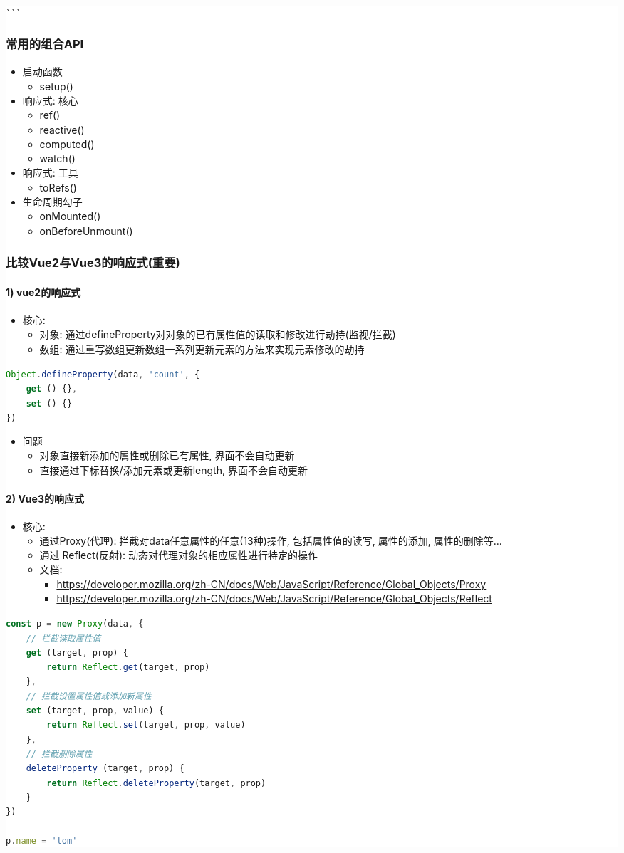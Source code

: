     ```




### 常用的组合API

- 启动函数
  - setup()
- 响应式: 核心
  - ref()
  - reactive()
  - computed()
  - watch()
- 响应式: 工具
  - toRefs()
- 生命周期勾子
  - onMounted()
  - onBeforeUnmount()



### 比较Vue2与Vue3的响应式(重要)

#### 1) vue2的响应式

- 核心: 
  - 对象: 通过defineProperty对对象的已有属性值的读取和修改进行劫持(监视/拦截)
  - 数组: 通过重写数组更新数组一系列更新元素的方法来实现元素修改的劫持

```js
Object.defineProperty(data, 'count', {
    get () {}, 
    set () {}
})
```

- 问题
  - 对象直接新添加的属性或删除已有属性, 界面不会自动更新
  - 直接通过下标替换/添加元素或更新length, 界面不会自动更新

#### 2) Vue3的响应式

- 核心: 
  - 通过Proxy(代理):  拦截对data任意属性的任意(13种)操作, 包括属性值的读写, 属性的添加, 属性的删除等...
  - 通过 Reflect(反射):  动态对代理对象的相应属性进行特定的操作
  - 文档:
    - https://developer.mozilla.org/zh-CN/docs/Web/JavaScript/Reference/Global_Objects/Proxy
    - https://developer.mozilla.org/zh-CN/docs/Web/JavaScript/Reference/Global_Objects/Reflect

```js
const p = new Proxy(data, {
	// 拦截读取属性值
    get (target, prop) {
    	return Reflect.get(target, prop)
    },
    // 拦截设置属性值或添加新属性
    set (target, prop, value) {
    	return Reflect.set(target, prop, value)
    },
    // 拦截删除属性
    deleteProperty (target, prop) {
    	return Reflect.deleteProperty(target, prop)
    }
})

p.name = 'tom'
```
